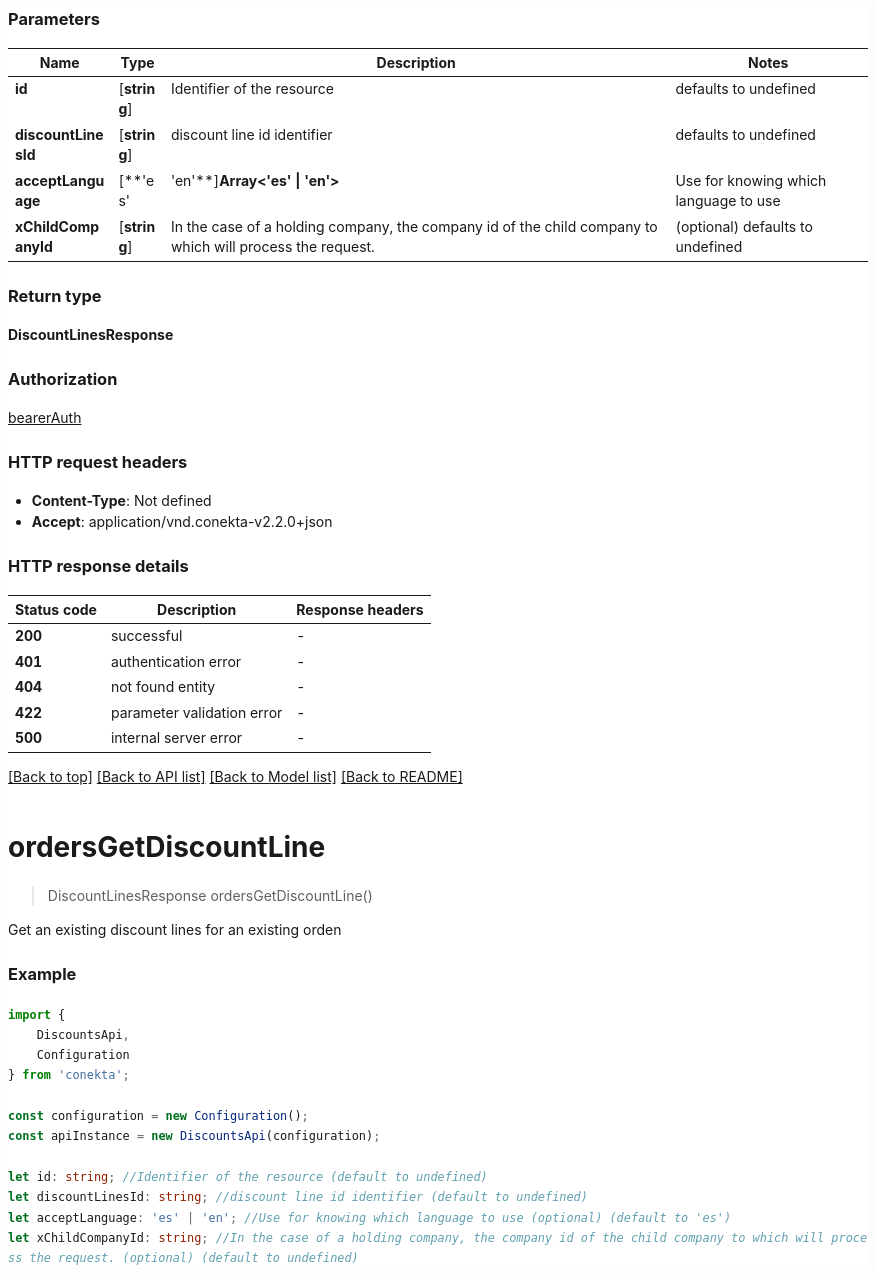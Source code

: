 ### Parameters

|Name | Type | Description  | Notes|
|------------- | ------------- | ------------- | -------------|
| **id** | [**string**] | Identifier of the resource | defaults to undefined|
| **discountLinesId** | [**string**] | discount line id identifier | defaults to undefined|
| **acceptLanguage** | [**&#39;es&#39; | &#39;en&#39;**]**Array<&#39;es&#39; &#124; &#39;en&#39;>** | Use for knowing which language to use | (optional) defaults to 'es'|
| **xChildCompanyId** | [**string**] | In the case of a holding company, the company id of the child company to which will process the request. | (optional) defaults to undefined|


### Return type

**DiscountLinesResponse**

### Authorization

[bearerAuth](../README.md#bearerAuth)

### HTTP request headers

 - **Content-Type**: Not defined
 - **Accept**: application/vnd.conekta-v2.2.0+json


### HTTP response details
| Status code | Description | Response headers |
|-------------|-------------|------------------|
|**200** | successful |  -  |
|**401** | authentication error |  -  |
|**404** | not found entity |  -  |
|**422** | parameter validation error |  -  |
|**500** | internal server error |  -  |

[[Back to top]](#) [[Back to API list]](../README.md#documentation-for-api-endpoints) [[Back to Model list]](../README.md#documentation-for-models) [[Back to README]](../README.md)

# **ordersGetDiscountLine**
> DiscountLinesResponse ordersGetDiscountLine()

Get an existing discount lines for an existing orden

### Example

```typescript
import {
    DiscountsApi,
    Configuration
} from 'conekta';

const configuration = new Configuration();
const apiInstance = new DiscountsApi(configuration);

let id: string; //Identifier of the resource (default to undefined)
let discountLinesId: string; //discount line id identifier (default to undefined)
let acceptLanguage: 'es' | 'en'; //Use for knowing which language to use (optional) (default to 'es')
let xChildCompanyId: string; //In the case of a holding company, the company id of the child company to which will process the request. (optional) (default to undefined)

```